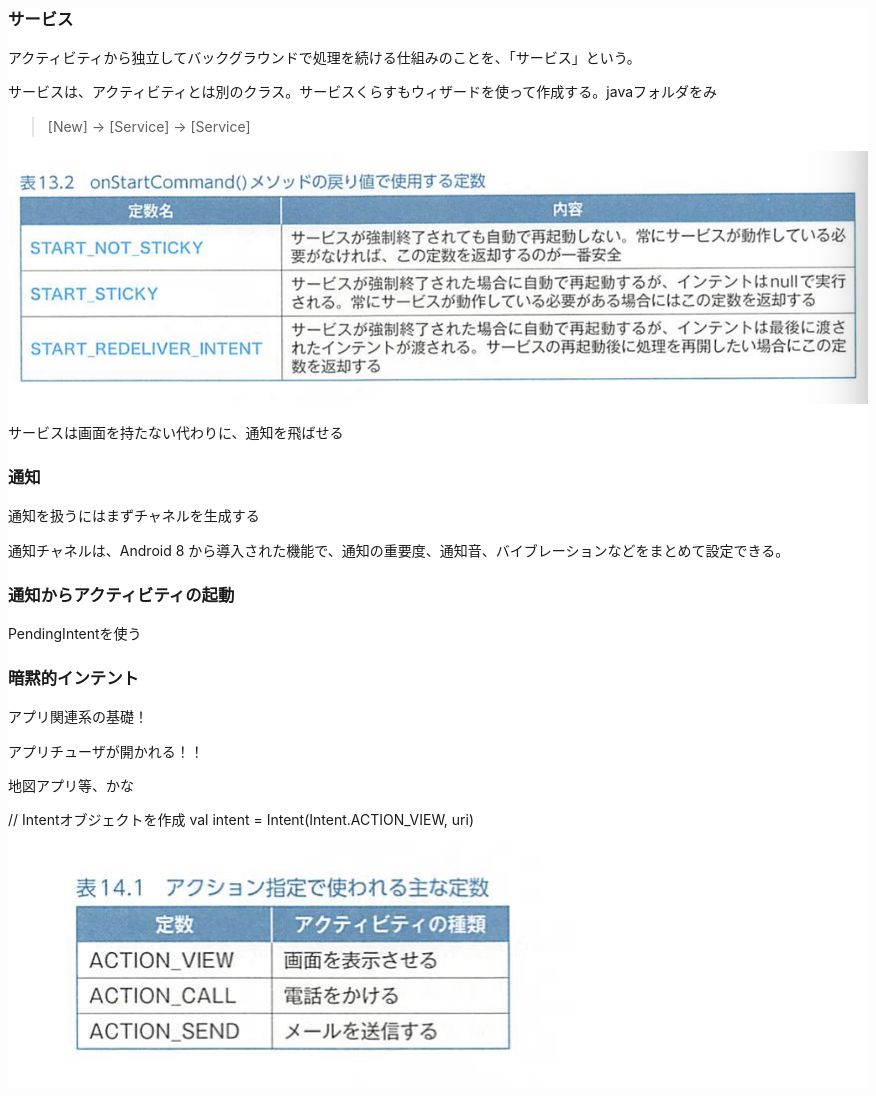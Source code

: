 
### サービス
アクティビティから独立してバックグラウンドで処理を続ける仕組みのことを、「サービス」という。

サービスは、アクティビティとは別のクラス。サービスくらすもウィザードを使って作成する。javaフォルダをみ

> [New] -> [Service] -> [Service]

![](./img/onStartCommand.png)

サービスは画面を持たない代わりに、通知を飛ばせる

### 通知
通知を扱うにはまずチャネルを生成する

通知チャネルは、Android 8 から導入された機能で、通知の重要度、通知音、バイブレーションなどをまとめて設定できる。

### 通知からアクティビティの起動
PendingIntentを使う

### 暗黙的インテント
アプリ関連系の基礎！

アプリチューザが開かれる！！

地図アプリ等、かな

// Intentオブジェクトを作成
val intent = Intent(Intent.ACTION_VIEW, uri)

![](./img/implicit_intent_action_constant.png)
